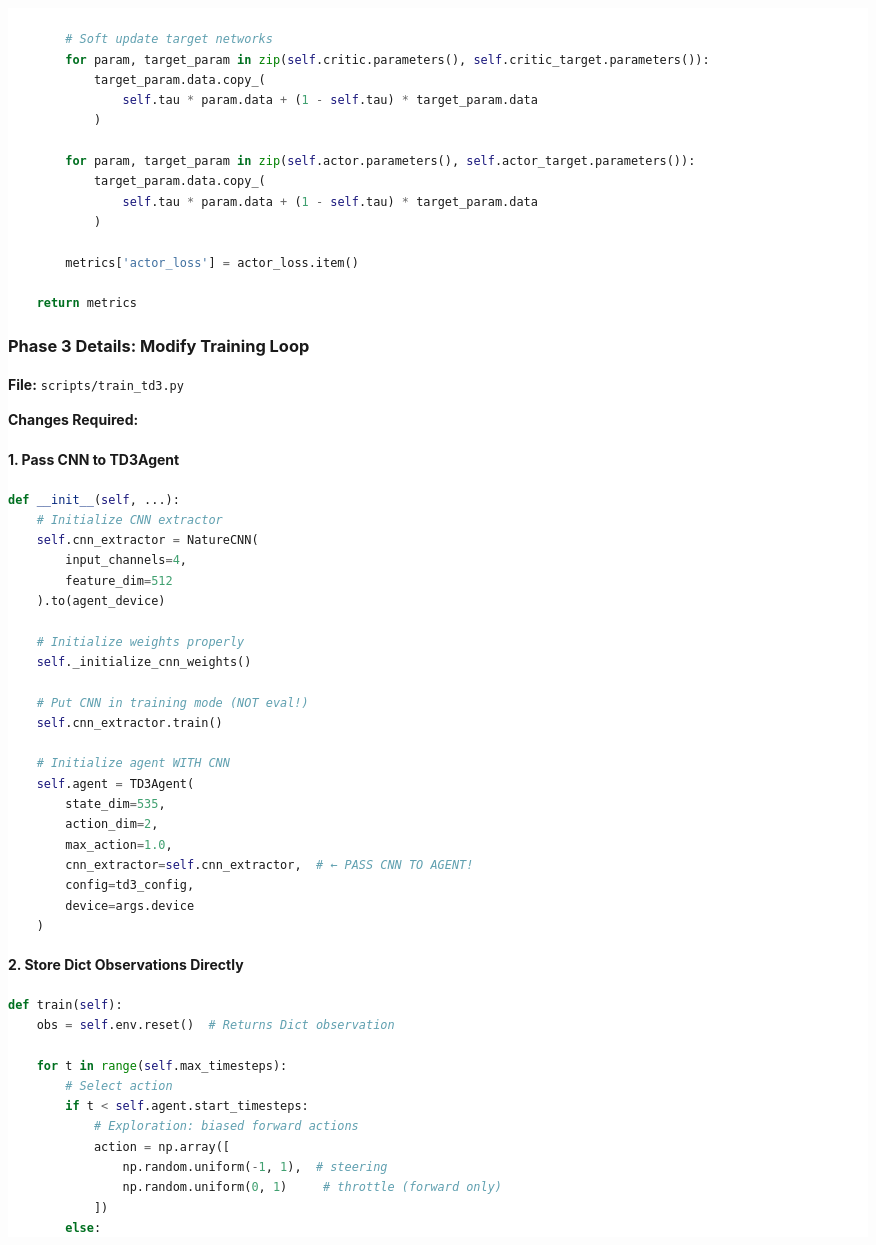 ```python
        
        # Soft update target networks
        for param, target_param in zip(self.critic.parameters(), self.critic_target.parameters()):
            target_param.data.copy_(
                self.tau * param.data + (1 - self.tau) * target_param.data
            )
        
        for param, target_param in zip(self.actor.parameters(), self.actor_target.parameters()):
            target_param.data.copy_(
                self.tau * param.data + (1 - self.tau) * target_param.data
            )
        
        metrics['actor_loss'] = actor_loss.item()
    
    return metrics
```

### Phase 3 Details: Modify Training Loop

**File:** `scripts/train_td3.py`

**Changes Required:**

#### 1. Pass CNN to TD3Agent

```python
def __init__(self, ...):
    # Initialize CNN extractor
    self.cnn_extractor = NatureCNN(
        input_channels=4,
        feature_dim=512
    ).to(agent_device)
    
    # Initialize weights properly
    self._initialize_cnn_weights()
    
    # Put CNN in training mode (NOT eval!)
    self.cnn_extractor.train()
    
    # Initialize agent WITH CNN
    self.agent = TD3Agent(
        state_dim=535,
        action_dim=2,
        max_action=1.0,
        cnn_extractor=self.cnn_extractor,  # ← PASS CNN TO AGENT!
        config=td3_config,
        device=args.device
    )
```

#### 2. Store Dict Observations Directly

```python
def train(self):
    obs = self.env.reset()  # Returns Dict observation
    
    for t in range(self.max_timesteps):
        # Select action
        if t < self.agent.start_timesteps:
            # Exploration: biased forward actions
            action = np.array([
                np.random.uniform(-1, 1),  # steering
                np.random.uniform(0, 1)     # throttle (forward only)
            ])
        else:
```